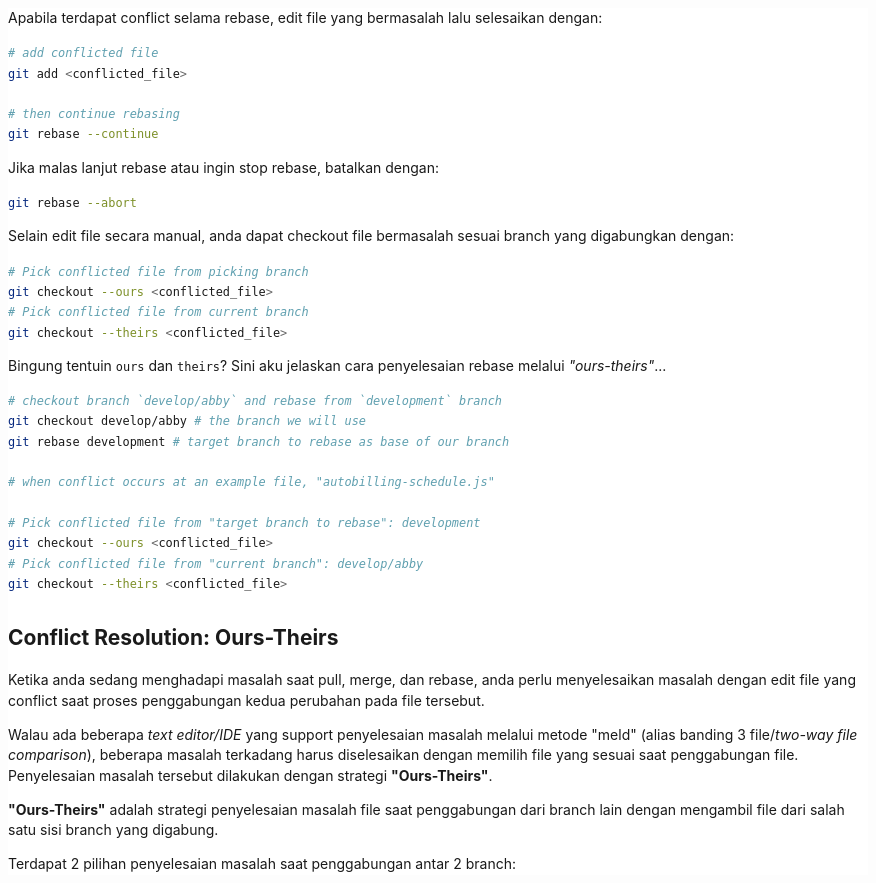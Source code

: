 Apabila terdapat conflict selama rebase, edit file yang bermasalah lalu selesaikan dengan:

```bash
# add conflicted file
git add <conflicted_file>

# then continue rebasing
git rebase --continue
```

Jika malas lanjut rebase atau ingin stop rebase, batalkan dengan:

```bash
git rebase --abort
```

Selain edit file secara manual, anda dapat checkout file bermasalah sesuai branch yang digabungkan dengan:

```bash
# Pick conflicted file from picking branch
git checkout --ours <conflicted_file>
# Pick conflicted file from current branch
git checkout --theirs <conflicted_file>
```

Bingung tentuin `ours` dan `theirs`? Sini aku jelaskan cara penyelesaian rebase melalui *"ours-theirs"*...

```bash
# checkout branch `develop/abby` and rebase from `development` branch
git checkout develop/abby # the branch we will use
git rebase development # target branch to rebase as base of our branch

# when conflict occurs at an example file, "autobilling-schedule.js"

# Pick conflicted file from "target branch to rebase": development
git checkout --ours <conflicted_file>
# Pick conflicted file from "current branch": develop/abby
git checkout --theirs <conflicted_file>
```


## Conflict Resolution: Ours-Theirs

Ketika anda sedang menghadapi masalah saat pull, merge, dan rebase, anda perlu menyelesaikan masalah dengan edit file yang conflict saat proses penggabungan kedua perubahan pada file tersebut.

Walau ada beberapa *text editor/IDE* yang support penyelesaian masalah melalui metode "meld" (alias banding 3 file/*two-way file comparison*), beberapa masalah terkadang harus diselesaikan dengan memilih file yang sesuai saat penggabungan file. Penyelesaian masalah tersebut dilakukan dengan strategi **"Ours-Theirs"**.

**"Ours-Theirs"** adalah strategi penyelesaian masalah file saat penggabungan dari branch lain dengan mengambil file dari salah satu sisi branch yang digabung.

Terdapat 2 pilihan penyelesaian masalah saat penggabungan antar 2 branch:
